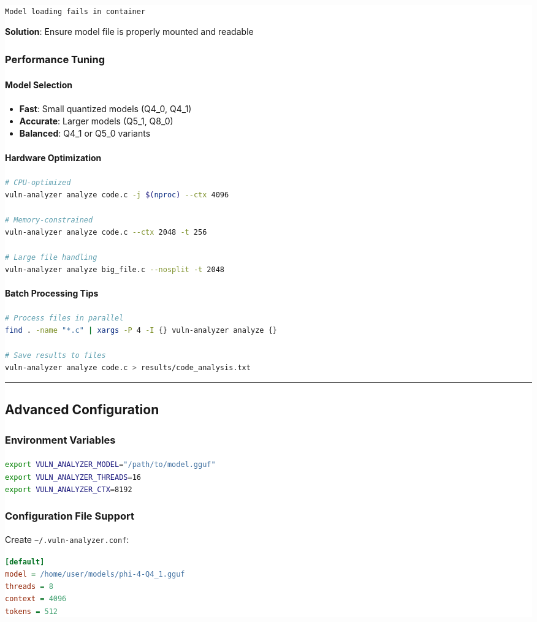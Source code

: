 ```
Model loading fails in container
```
**Solution**: Ensure model file is properly mounted and readable

### Performance Tuning

#### Model Selection
- **Fast**: Small quantized models (Q4_0, Q4_1)
- **Accurate**: Larger models (Q5_1, Q8_0)
- **Balanced**: Q4_1 or Q5_0 variants

#### Hardware Optimization
```bash
# CPU-optimized
vuln-analyzer analyze code.c -j $(nproc) --ctx 4096

# Memory-constrained
vuln-analyzer analyze code.c --ctx 2048 -t 256

# Large file handling
vuln-analyzer analyze big_file.c --nosplit -t 2048
```

#### Batch Processing Tips
```bash
# Process files in parallel
find . -name "*.c" | xargs -P 4 -I {} vuln-analyzer analyze {}

# Save results to files
vuln-analyzer analyze code.c > results/code_analysis.txt
```

---

## Advanced Configuration

### Environment Variables
```bash
export VULN_ANALYZER_MODEL="/path/to/model.gguf"
export VULN_ANALYZER_THREADS=16
export VULN_ANALYZER_CTX=8192
```

### Configuration File Support
Create `~/.vuln-analyzer.conf`:
```ini
[default]
model = /home/user/models/phi-4-Q4_1.gguf
threads = 8
context = 4096
tokens = 512
```
